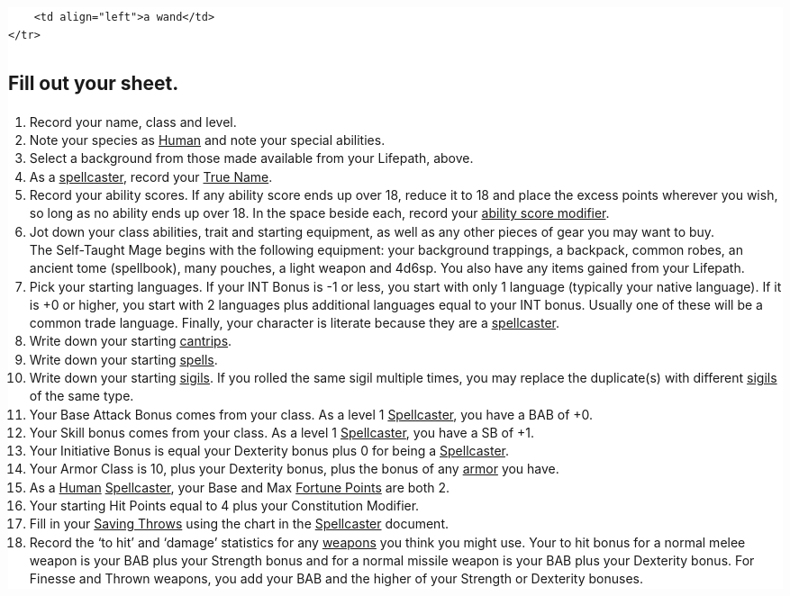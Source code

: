 		<td align="left">a wand</td>
	</tr>
</table>

## Fill out your sheet.
1. Record your name, class and level.
2. Note your species as [Human](species/Human.md) and note your special abilities.
3. Select a background from those made available from your Lifepath, above.
4. As a [spellcaster](classes/Spellcaster.md), record your [True Name](RulesSynopsis.md#names).
5. Record your ability scores. If any ability score ends up over 18, reduce it to 18 and place the excess points wherever you wish, so long as no ability ends up over 18. In the space beside each, record your [ability score modifier](CharacterCreation.md#attribute%20modifiers).
6. Jot down your class abilities, trait and starting equipment, as well as any other pieces of gear you may want to buy.<br/>The Self-Taught Mage begins with the following equipment: your background trappings, a backpack, common robes, an ancient tome (spellbook), many pouches, a light weapon and 4d6sp.  You also have any items gained from your Lifepath.
7. Pick your starting languages. If your INT Bonus is -1 or less, you start with only 1 language (typically your native language). If it is +0 or higher, you start with 2 languages plus additional languages equal to your INT bonus. Usually one of these will be a common trade language. Finally, your character is literate because they are a [spellcaster](classes/Spellcaster.md).
8. Write down your starting [cantrips](magic/TierZeroSpells.md).
9. Write down your starting [spells](magic/TierOneSpells.md).
10. Write down your starting [sigils](magic/Sigils.md).  If you rolled the same sigil multiple times, you may replace the duplicate(s) with different [sigils](magic/Sigils.md) of the same type.
11. Your Base Attack Bonus comes from your class. As a level 1 [Spellcaster](classes/Spellcaster.md), you have a BAB of +0.
12. Your Skill bonus comes from your class.  As a level 1 [Spellcaster](classes/Spellcaster.md), you have a SB of +1.
13. Your Initiative Bonus is equal your Dexterity bonus plus 0 for being a [Spellcaster](classes/Spellcaster.md).
14. Your Armor Class is 10, plus your Dexterity bonus, plus the bonus of any [armor](EncumbranceAndEquipment.md#armor) you have.
15. As a [Human](species/Human.md) [Spellcaster](classes/Spellcaster.md), your Base and Max [Fortune Points](RulesSynopsis.md#fortune) are both 2.
16. Your starting Hit Points equal to 4 plus your Constitution Modifier.
17. Fill in your [Saving Throws](classes/Spellcaster.md#spellcaster%20saving%20throws) using the chart in the [Spellcaster](classes/Spellcaster.md) document.
18. Record the ‘to hit’ and ‘damage’ statistics for any [weapons](EncumbranceAndEquipment.md#weapons) you think you might use. Your to hit bonus for a normal melee weapon is your BAB plus your Strength bonus and for a normal missile weapon is your BAB plus your Dexterity bonus. For Finesse and Thrown weapons, you add your BAB and the higher of your Strength or Dexterity bonuses.